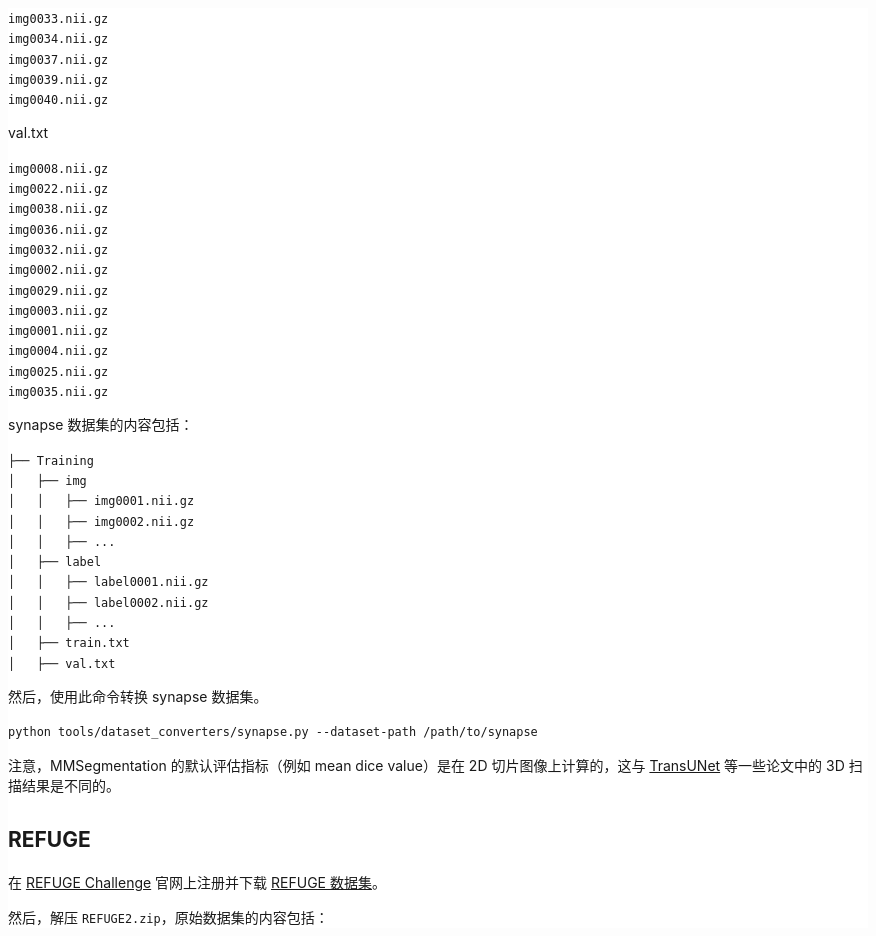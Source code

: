 ```none
img0033.nii.gz
img0034.nii.gz
img0037.nii.gz
img0039.nii.gz
img0040.nii.gz
```

val.txt

```none
img0008.nii.gz
img0022.nii.gz
img0038.nii.gz
img0036.nii.gz
img0032.nii.gz
img0002.nii.gz
img0029.nii.gz
img0003.nii.gz
img0001.nii.gz
img0004.nii.gz
img0025.nii.gz
img0035.nii.gz
```

synapse 数据集的内容包括：

```none
├── Training
│   ├── img
│   │   ├── img0001.nii.gz
│   │   ├── img0002.nii.gz
│   │   ├── ...
│   ├── label
│   │   ├── label0001.nii.gz
│   │   ├── label0002.nii.gz
│   │   ├── ...
│   ├── train.txt
│   ├── val.txt
```

然后，使用此命令转换 synapse 数据集。

```shell
python tools/dataset_converters/synapse.py --dataset-path /path/to/synapse
```

注意，MMSegmentation 的默认评估指标（例如 mean dice value）是在 2D 切片图像上计算的，这与 [TransUNet](https://arxiv.org/abs/2102.04306) 等一些论文中的 3D 扫描结果是不同的。

## REFUGE

在 [REFUGE Challenge](https://refuge.grand-challenge.org) 官网上注册并下载 [REFUGE 数据集](https://refuge.grand-challenge.org/REFUGE2Download)。

然后，解压 `REFUGE2.zip`，原始数据集的内容包括：
